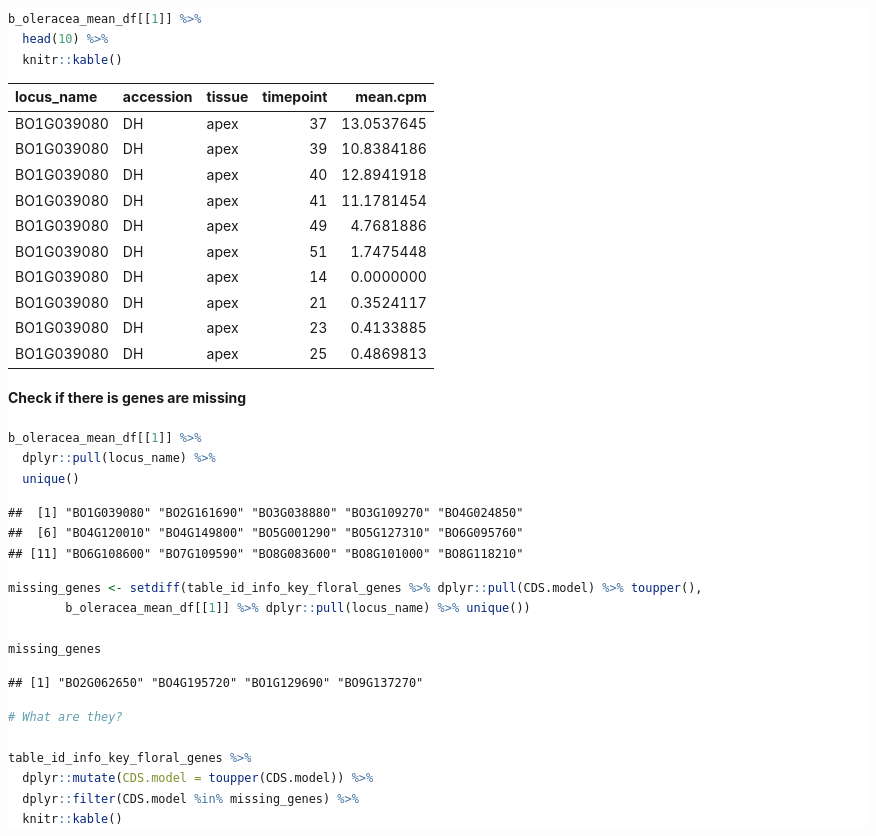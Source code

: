 ``` r
b_oleracea_mean_df[[1]] %>%
  head(10) %>% 
  knitr::kable()
```

| locus\_name | accession | tissue | timepoint |   mean.cpm |
|:------------|:----------|:-------|----------:|-----------:|
| BO1G039080  | DH        | apex   |        37 | 13.0537645 |
| BO1G039080  | DH        | apex   |        39 | 10.8384186 |
| BO1G039080  | DH        | apex   |        40 | 12.8941918 |
| BO1G039080  | DH        | apex   |        41 | 11.1781454 |
| BO1G039080  | DH        | apex   |        49 |  4.7681886 |
| BO1G039080  | DH        | apex   |        51 |  1.7475448 |
| BO1G039080  | DH        | apex   |        14 |  0.0000000 |
| BO1G039080  | DH        | apex   |        21 |  0.3524117 |
| BO1G039080  | DH        | apex   |        23 |  0.4133885 |
| BO1G039080  | DH        | apex   |        25 |  0.4869813 |

#### Check if there is genes are missing

``` r
b_oleracea_mean_df[[1]] %>% 
  dplyr::pull(locus_name) %>% 
  unique()
```

    ##  [1] "BO1G039080" "BO2G161690" "BO3G038880" "BO3G109270" "BO4G024850"
    ##  [6] "BO4G120010" "BO4G149800" "BO5G001290" "BO5G127310" "BO6G095760"
    ## [11] "BO6G108600" "BO7G109590" "BO8G083600" "BO8G101000" "BO8G118210"

``` r
missing_genes <- setdiff(table_id_info_key_floral_genes %>% dplyr::pull(CDS.model) %>% toupper(), 
        b_oleracea_mean_df[[1]] %>% dplyr::pull(locus_name) %>% unique())

missing_genes
```

    ## [1] "BO2G062650" "BO4G195720" "BO1G129690" "BO9G137270"

``` r
# What are they? 

table_id_info_key_floral_genes %>% 
  dplyr::mutate(CDS.model = toupper(CDS.model)) %>% 
  dplyr::filter(CDS.model %in% missing_genes) %>% 
  knitr::kable()
```
